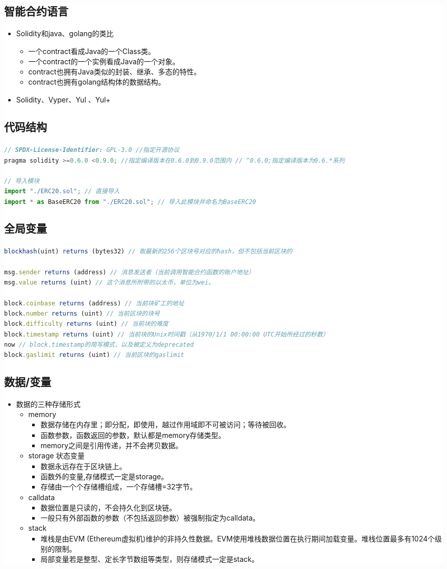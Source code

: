 ## 智能合约语言
- Solidity和java、golang的类比
    - 一个contract看成Java的一个Class类。
    - 一个contract的一个实例看成Java的一个对象。
    - contract也拥有Java类似的封装、继承、多态的特性。
    - contract也拥有golang结构体的数据结构。

- Solidity、Vyper、Yul 、Yul+
## 代码结构
```js
// SPDX-License-Identifier: GPL-3.0 //指定开源协议
pragma solidity >=0.6.0 <0.9.0; //指定编译版本在0.6.0到0.9.0范围内 // ^0.6.0;指定编译版本为0.6.*系列

// 导入模块
import "./ERC20.sol"; // 直接导入
import * as BaseERC20 from "./ERC20.sol"; // 导入此模块并命名为BaseERC20
```

## 全局变量
```js
blockhash(uint) returns (bytes32) // 取最新的256个区块号对应的hash，但不包括当前区块的

msg.sender returns (address) // 消息发送者（当前调用智能合约函数的账户地址） 
msg.value returns (uint) // 这个消息所附带的以太币，单位为wei。

block.coinbase returns (address) // 当前块矿工的地址
block.number returns (uint) // 当前区块的块号
block.difficulty returns (uint) // 当前块的难度
block.timestamp returns (uint) // 当前块的Unix时间戳（从1970/1/1 00:00:00 UTC开始所经过的秒数）
now // block.timestamp的简写模式，以及被定义为deprecated
block.gaslimit returns (uint) // 当前区块的gaslimit

```

## 数据/变量
- 数据的三种存储形式
    - memory 
        - 数据存储在内存里；即分配，即使用，越过作用域即不可被访问；等待被回收。
        - 函数参数，函数返回的参数，默认都是memory存储类型。
        - memory之间是引用传递，并不会拷贝数据。
    - storage 状态变量
        - 数据永远存在于区块链上。
        - 函数外的变量,存储模式一定是storage。
        - 存储由一个个存储槽组成，一个存储槽=32字节。
    - calldata 
        - 数据位置是只读的，不会持久化到区块链。
        - 一般只有外部函数的参数（不包括返回参数）被强制指定为calldata。
    - stack
        - 堆栈是由EVM (Ethereum虚拟机)维护的非持久性数据。EVM使用堆栈数据位置在执行期间加载变量。堆栈位置最多有1024个级别的限制。
        - 局部变量若是整型、定长字节数组等类型，则存储模式一定是stack。
